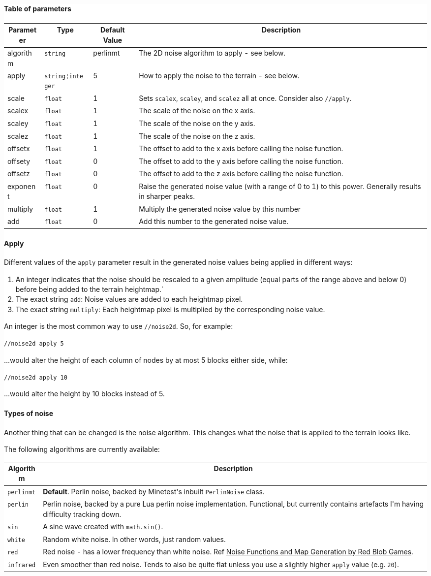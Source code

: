 
#### Table of parameters

Parameter	| Type		| Default Value	| Description
------------|-----------|---------------|-----------------------
algorithm	| `string`	| perlinmt		| The 2D noise algorithm to apply - see below.
apply		| `string¦integer` | 5		| How to apply the noise to the terrain - see below.
scale		| `float`	| 1				| Sets `scalex`, `scaley`, and `scalez` all at once. Consider also `//apply`.
scalex		| `float`	| 1				| The scale of the noise on the x axis.
scaley		| `float`	| 1				| The scale of the noise on the y axis.
scalez		| `float`	| 1				| The scale of the noise on the z axis.
offsetx		| `float`	| 1				| The offset to add to the x axis before calling the noise function.
offsety		| `float`	| 0				| The offset to add to the y axis before calling the noise function.
offsetz		| `float`	| 0				| The offset to add to the z axis before calling the noise function.
exponent	| `float`	| 0				| Raise the generated noise value (with a range of 0 to 1) to this power. Generally results in sharper peaks.
multiply	| `float`	| 1				| Multiply the generated noise value by this number
add			| `float`	| 0				| Add this number to the generated noise value.

#### Apply
Different values of the `apply` parameter result in the generated noise values being applied in different ways:

1. An integer indicates that the noise should be rescaled to a given amplitude (equal parts of the range above and below 0) before being added to the terrain heightmap.`
2. The exact string `add`: Noise values are added to each heightmap pixel.
3. The exact string `multiply`: Each heightmap pixel is multiplied by the corresponding noise value.

An integer is the most common way to use `//noise2d`. So, for example:

```weacmd
//noise2d apply 5
```

...would alter the height of each column of nodes by at most 5 blocks either side, while:

```weacmd
//noise2d apply 10
```

...would alter the height by 10 blocks instead of 5.

#### Types of noise
Another thing that can be changed is the noise algorithm. This changes what the noise that is applied to the terrain looks like.

The following algorithms are currently available:

Algorithm	| Description
------------|--------------------------
`perlinmt`  | **Default**. Perlin noise, backed by Minetest's inbuilt `PerlinNoise` class.
`perlin`	| Perlin noise, backed by a pure Lua perlin noise implementation. Functional, but currently contains artefacts I'm having difficulty tracking down.
`sin`		| A sine wave created with `math.sin()`.
`white`		| Random white noise. In other words, just random values.
`red`		| Red noise - has a lower frequency than white noise. Ref [Noise Functions and Map Generation by Red Blob Games](https://www.redblobgames.com/articles/noise/introduction.html).
`infrared`	| Even smoother than red noise. Tends to also be quite flat unless you use a slightly higher `apply` value (e.g. `20`).
